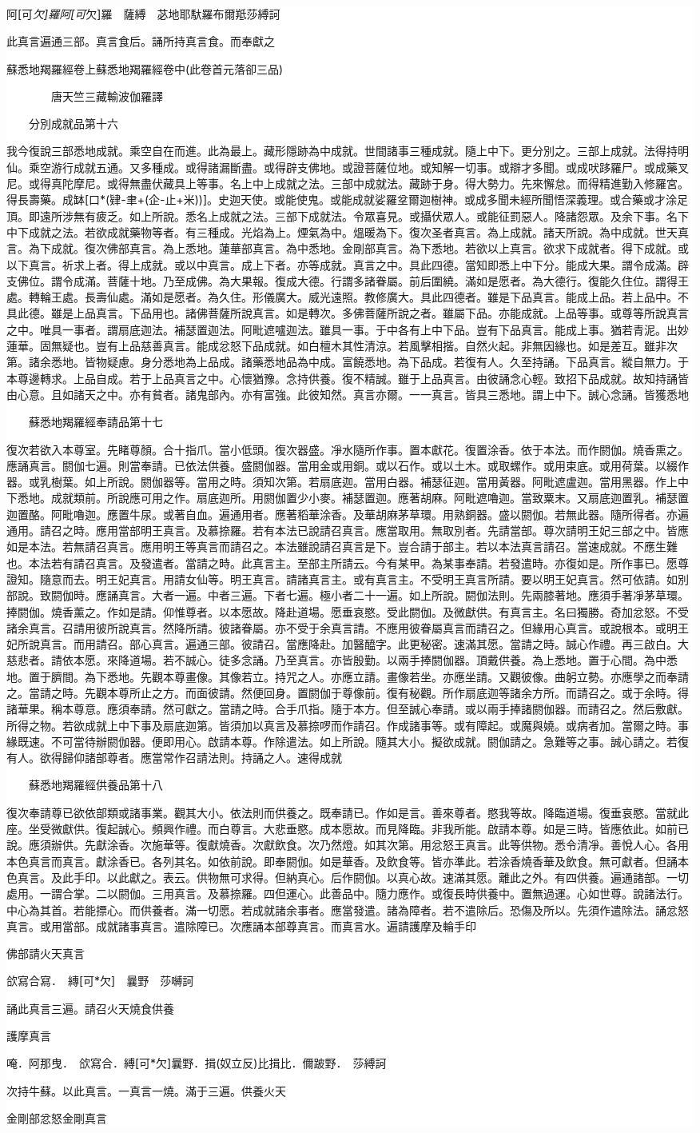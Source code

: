 阿[可*欠]羅阿[可*欠]羅　薩縛　苾地耶馱羅布爾羝莎縛訶

此真言遍通三部。真言食后。誦所持真言食。而奉獻之

蘇悉地羯羅經卷上蘇悉地羯羅經卷中(此卷首元落卻三品)

　　　　唐天竺三藏輸波伽羅譯


　　分別成就品第十六

我今復說三部悉地成就。乘空自在而進。此為最上。藏形隱跡為中成就。世間諸事三種成就。隨上中下。更分別之。三部上成就。法得持明仙。乘空游行成就五通。又多種成。或得諸漏斷盡。或得辟支佛地。或證菩薩位地。或知解一切事。或辯才多聞。或成吠跢羅尸。或成藥叉尼。或得真陀摩尼。或得無盡伏藏具上等事。名上中上成就之法。三部中成就法。藏跡于身。得大勢力。先來懈怠。而得精進勤入修羅宮。得長壽藥。成缽[口*(肄-聿+(企-止+米))]。史迦天使。或能使鬼。或能成就娑羅坌爾迦樹神。或成多聞未經所聞悟深義理。或合藥或才涂足頂。即遠所涉無有疲乏。如上所說。悉名上成就之法。三部下成就法。令眾喜見。或攝伏眾人。或能征罰惡人。降諸怨眾。及余下事。名下中下成就之法。若欲成就藥物等者。有三種成。光焰為上。煙氣為中。熅暖為下。復次圣者真言。為上成就。諸天所說。為中成就。世天真言。為下成就。復次佛部真言。為上悉地。蓮華部真言。為中悉地。金剛部真言。為下悉地。若欲以上真言。欲求下成就者。得下成就。或以下真言。祈求上者。得上成就。或以中真言。成上下者。亦等成就。真言之中。具此四德。當知即悉上中下分。能成大果。謂令成滿。辟支佛位。謂令成滿。菩薩十地。乃至成佛。為大果報。復成大德。行謂多諸眷屬。前后圍繞。滿如是愿者。為大德行。復能久住位。謂得王處。轉輪王處。長壽仙處。滿如是愿者。為久住。形儀廣大。威光遠照。教修廣大。具此四德者。雖是下品真言。能成上品。若上品中。不具此德。雖是上品真言。下品用也。諸佛菩薩所說真言。如是轉次。多佛菩薩所說之者。雖屬下品。亦能成就。上品等事。或尊等所說真言之中。唯具一事者。謂扇底迦法。補瑟置迦法。阿毗遮嚧迦法。雖具一事。于中各有上中下品。豈有下品真言。能成上事。猶若青泥。出妙蓮華。固無疑也。豈有上品慈善真言。能成忿怒下品成就。如白檀木其性清涼。若風擊相揩。自然火起。非無因緣也。如是差互。雖非次第。諸余悉地。皆物疑慮。身分悉地為上品成。諸藥悉地品為中成。富饒悉地。為下品成。若復有人。久至持誦。下品真言。縱自無力。于本尊邊轉求。上品自成。若于上品真言之中。心懷猶豫。念持供養。復不精誠。雖于上品真言。由彼誦念心輕。致招下品成就。故知持誦皆由心意。且如諸天之中。亦有貧者。諸鬼部內。亦有富強。此彼知然。真言亦爾。一一真言。皆具三悉地。謂上中下。誠心念誦。皆獲悉地

　　蘇悉地羯羅經奉請品第十七

復次若欲入本尊室。先睹尊顏。合十指爪。當小低頭。復次器盛。凈水隨所作事。置本獻花。復置涂香。依于本法。而作閼伽。燒香熏之。應誦真言。閼伽七遍。則當奉請。已依法供養。盛閼伽器。當用金或用銅。或以石作。或以土木。或取螺作。或用束底。或用荷葉。以綴作器。或乳樹葉。如上所說。閼伽器等。當用之時。須知次第。若扇底迦。當用白器。補瑟征迦。當用黃器。阿毗遮盧迦。當用黑器。作上中下悉地。成就類前。所說應可用之作。扇底迦所。用閼伽置少小麥。補瑟置迦。應著胡麻。阿毗遮嚕迦。當致粟末。又扇底迦置乳。補瑟置迦置酪。阿毗嚕迦。應置牛尿。或著自血。遍通用者。應著稻華涂香。及華胡麻茅草環。用熟銅器。盛以閼伽。若無此器。隨所得者。亦遍通用。請召之時。應用當部明王真言。及慕捺羅。若有本法已說請召真言。應當取用。無取別者。先請當部。尊次請明王妃三部之中。皆應如是本法。若無請召真言。應用明王等真言而請召之。本法雖說請召真言是下。豈合請于部主。若以本法真言請召。當速成就。不應生難也。本法若有請召真言。及發遣者。當請之時。此真言主。至部主所請云。今有某甲。為某事奉請。若發遣時。亦復如是。所作事已。愿尊證知。隨意而去。明王妃真言。用請女仙等。明王真言。請諸真言主。或有真言主。不受明王真言所請。要以明王妃真言。然可依請。如別部說。致閼伽時。應誦真言。大者一遍。中者三遍。下者七遍。極小者二十一遍。如上所說。閼伽法則。先兩膝著地。應須手著凈茅草環。捧閼伽。燒香薰之。作如是請。仰惟尊者。以本愿故。降赴道場。愿垂哀愍。受此閼伽。及微獻供。有真言主。名曰獨勝。奇加忿怒。不受諸余真言。召請用彼所說真言。然降所請。彼諸眷屬。亦不受于余真言請。不應用彼眷屬真言而請召之。但緣用心真言。或說根本。或明王妃所說真言。而用請召。部心真言。遍通三部。彼請召。當應降赴。加醫醯字。此更秘密。速滿其愿。當請之時。誠心作禮。再三啟白。大慈悲者。請依本愿。來降道場。若不誠心。徒多念誦。乃至真言。亦皆殷勤。以兩手捧閼伽器。頂戴供養。為上悉地。置于心間。為中悉地。置于臍間。為下悉地。先觀本尊畫像。其像若立。持咒之人。亦應立請。畫像若坐。亦應坐請。又觀彼像。曲躬立勢。亦應學之而奉請之。當請之時。先觀本尊所止之方。而面彼請。然便回身。置閼伽于尊像前。復有秘觀。所作扇底迦等諸余方所。而請召之。或于余時。得諸華果。稱本尊意。應須奉請。然可獻之。當請之時。合手爪指。隨于本方。但至誠心奉請。或以兩手捧諸閼伽器。而請召之。然后敷獻。所得之物。若欲成就上中下事及扇底迦第。皆須加以真言及慕捺啰而作請召。作成諸事等。或有障起。或魔與嬈。或病者加。當爾之時。事緣既速。不可當待辦閼伽器。便即用心。啟請本尊。作除遣法。如上所說。隨其大小。擬欲成就。閼伽請之。急難等之事。誠心請之。若復有人。欲得歸仰諸部尊者。應當常作召請法則。持誦之人。速得成就

　　蘇悉地羯羅經供養品第十八

復次奉請尊已欲依部類或諸事業。觀其大小。依法則而供養之。既奉請已。作如是言。善來尊者。愍我等故。降臨道場。復垂哀愍。當就此座。坐受微獻供。復起誠心。頻興作禮。而白尊言。大悲垂愍。成本愿故。而見降臨。非我所能。啟請本尊。如是三時。皆應依此。如前已說。應須辦供。先獻涂香。次施華等。復獻燒香。次獻飲食。次乃然燈。如其次第。用忿怒王真言。此等供物。悉令清凈。善悅人心。各用本色真言而真言。獻涂香已。各列其名。如依前說。即奉閼伽。如是華香。及飲食等。皆亦準此。若涂香燒香華及飲食。無可獻者。但誦本色真言。及此手印。以此獻之。表云。供物無可求得。但納真心。后作閼伽。以真心故。速滿其愿。離此之外。有四供養。遍通諸部。一切處用。一謂合掌。二以閼伽。三用真言。及慕捺羅。四但運心。此善品中。隨力應作。或復長時供養中。置無過運。心如世尊。說諸法行。中心為其首。若能摽心。而供養者。滿一切愿。若成就諸余事者。應當發遣。諸為障者。若不遣除后。恐傷及所以。先須作遣除法。誦忿怒真言。或用當部。成就諸事真言。遣除障已。次應誦本部尊真言。而真言水。遍請護摩及輪手印

佛部請火天真言

欱寫合寫．　縳[可*欠]　曩野　莎嚩訶

誦此真言三遍。請召火天燒食供養

護摩真言

唵．阿那曳．　欱寫合．縛[可*欠]曩野．揖(奴立反)比揖比．儞跛野．　莎縛訶

次持牛蘇。以此真言。一真言一燒。滿于三遍。供養火天

金剛部忿怒金剛真言
